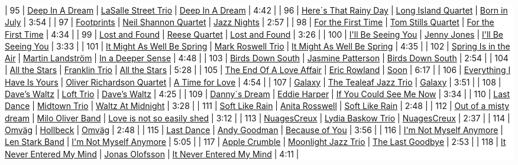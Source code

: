 | 95 | [Deep In A Dream](https://open.spotify.com/track/0P0YUfbBRKa1GSCSWmFd2p) | [LaSalle Street Trio](https://open.spotify.com/artist/0lEDIqg3LH3JQ9YoFMJAIn) | [Deep In A Dream](https://open.spotify.com/album/5FhqZM4vl2D8B3yF0EiDtK) | 4:42 |
| 96 | [Here´s That Rainy Day](https://open.spotify.com/track/2bd8JjaPL4XrbgGyWPqFms) | [Long Island Quartet](https://open.spotify.com/artist/2fmPgnUqExSLjXIwIyigPR) | [Born in July](https://open.spotify.com/album/4IJTErkPQ9dSsEt2FyPuzt) | 3:54 |
| 97 | [Footprints](https://open.spotify.com/track/3i3N8m36bMRaQGGvMxqkxE) | [Neil Shannon Quartet](https://open.spotify.com/artist/2kJhCBCQeNnvnz8vFd9Kfk) | [Jazz Nights](https://open.spotify.com/album/5CEbSL5vuBPwJWb0VGbiLZ) | 2:57 |
| 98 | [For the First Time](https://open.spotify.com/track/2BlPcDhmDzUyD5cWFyvmoy) | [Tom Stills Quartet](https://open.spotify.com/artist/2AE39jS64KnonFYcLHAUv0) | [For the First Time](https://open.spotify.com/album/09juioZQplX39Yj4EDyYWN) | 4:34 |
| 99 | [Lost and Found](https://open.spotify.com/track/09YX8Z46RPayTuUF2Gmtiw) | [Reese Quartet](https://open.spotify.com/artist/715TpfLaAurJfQk8CjhKsm) | [Lost and Found](https://open.spotify.com/album/76v5tyzy1FuPR6XvYzXi3F) | 3:26 |
| 100 | [I'll Be Seeing You](https://open.spotify.com/track/48w1IYrxtNKmm0bBMICOdu) | [Jenny Jones](https://open.spotify.com/artist/0HFVyPMlIufaMqeLgnz8Ec) | [I'll Be Seeing You](https://open.spotify.com/album/2gPUo8oL5vW9LC5o7SnCSU) | 3:33 |
| 101 | [It Might As Well Be Spring](https://open.spotify.com/track/62sqdTmnNpWcJtxtJXmKzy) | [Mark Roswell Trio](https://open.spotify.com/artist/5LyofWLANV5qojc0VHqh6i) | [It Might As Well Be Spring](https://open.spotify.com/album/0FMeAHDC7zwcktJQ3KUzGw) | 4:35 |
| 102 | [Spring Is in the Air](https://open.spotify.com/track/0c6PEeFIX4PQ20yyjwW1SE) | [Martin Landström](https://open.spotify.com/artist/4S6bYPPOxQPs9hSnUBbGBN) | [In a Deeper Sense](https://open.spotify.com/album/7HUtFnt2Tl5PJGhybMBAt1) | 4:48 |
| 103 | [Birds Down South](https://open.spotify.com/track/6wBo7Hme7JU3OCULiY72I6) | [Jasmine Patterson](https://open.spotify.com/artist/2MvVPVskst6WSd1JWA5311) | [Birds Down South](https://open.spotify.com/album/0c6rJQwZVkO76WQIatE63W) | 2:54 |
| 104 | [All the Stars](https://open.spotify.com/track/3lNR1Rzlvew7A6lyPEKDEk) | [Franklin Trio](https://open.spotify.com/artist/6JKD55Y19og9ydmldZwVQw) | [All the Stars](https://open.spotify.com/album/1cEEgLpfKysT4Ey99HziNV) | 5:28 |
| 105 | [The End Of A Love Affair](https://open.spotify.com/track/7K0RtjPEyD4djyUJUQUiNG) | [Eric Rowland](https://open.spotify.com/artist/5FIDlggUrA2hkb9B1MGdK0) | [Soon](https://open.spotify.com/album/2SIpgdBZhwz6fYZ0pGMwcu) | 6:17 |
| 106 | [Everything I Have Is Yours](https://open.spotify.com/track/27IKNDm0VrpWOxW89GwxUZ) | [Oliver Richardson Quartet](https://open.spotify.com/artist/2IX0mWVO2XmeKTFJtSUJMv) | [A Time for Love](https://open.spotify.com/album/2ftEGm2HzSzFCnNP6MZJYd) | 4:54 |
| 107 | [Galaxy](https://open.spotify.com/track/51g4wZxI5yS88Aj0VTCsXM) | [The Tealeaf Jazz Trio](https://open.spotify.com/artist/1kZ1pkxbbukhm8Dnfo8MhI) | [Galaxy](https://open.spotify.com/album/3bazDS19KvT06CyQvxUp29) | 3:51 |
| 108 | [Dave’s Waltz](https://open.spotify.com/track/3iy07tO59bZ6YkKk49eLbr) | [Loft Trio](https://open.spotify.com/artist/0deAuR6p2brrc0MsfMlQXI) | [Dave’s Waltz](https://open.spotify.com/album/2wZOolV02qRIJjOI71L8F1) | 4:25 |
| 109 | [Danny´s Dream](https://open.spotify.com/track/5X7wI6LqZfnp6XGYRSktPo) | [Eddie Harper](https://open.spotify.com/artist/7297VsEKnQhcbuXvB3GJ68) | [If You Could See Me Now](https://open.spotify.com/album/6zyhwDtl3VvpjMUksJQMDl) | 3:34 |
| 110 | [Last Dance](https://open.spotify.com/track/45KFIbVRCAfxYzOogbaRPx) | [Midtown Trio](https://open.spotify.com/artist/6WVEwzrXXaJ8JTk1KLkleT) | [Waltz At Midnight](https://open.spotify.com/album/2qKhcF6JaeTuNcr1uzrcY8) | 3:28 |
| 111 | [Soft Like Rain](https://open.spotify.com/track/1kA2atXO3zrz1L5uEZpVcB) | [Anita Rosswell](https://open.spotify.com/artist/6Qer09QopgWLGMd601P0Zk) | [Soft Like Rain](https://open.spotify.com/album/2et7XBXAiuqsxBX7MgwHiZ) | 2:48 |
| 112 | [Out of a misty dream](https://open.spotify.com/track/487y37ICkH10Ve0u0kvia1) | [Milo Oliver Band](https://open.spotify.com/artist/1utH7b11duWqqaVmgGFW9H) | [Love is not so easily shed](https://open.spotify.com/album/2kpK0IAXQzd7nRGtJBa8yo) | 3:12 |
| 113 | [Nuages ​​Creux](https://open.spotify.com/track/4Bv9PjhIhp2sQE4S7dEAxR) | [Lydia Baskow Trio](https://open.spotify.com/artist/1F8NZ8jILDmCFgCaWA2FP8) | [Nuages ​​Creux](https://open.spotify.com/album/748FmeoAqlCY5Vu3fKXq8C) | 2:37 |
| 114 | [Omväg](https://open.spotify.com/track/0MZ7p6un0inDbapCDPPIcP) | [Hollbeck](https://open.spotify.com/artist/0l6Jx03I9oWTgtg3ZtxqRS) | [Omväg](https://open.spotify.com/album/0CAWcpiAZQyHUwHVVHx62D) | 2:48 |
| 115 | [Last Dance](https://open.spotify.com/track/7Jz9FKIbjpFvql18j77cpy) | [Andy Goodman](https://open.spotify.com/artist/2zsZdG7rQdh5YDhxCSeVJi) | [Because of You](https://open.spotify.com/album/6uQ1qKqno2zGaeBrBwqZJA) | 3:56 |
| 116 | [I'm Not Myself Anymore](https://open.spotify.com/track/6oSK13LFez9J8gCpGbtMjx) | [Len Stark Band](https://open.spotify.com/artist/4u9GPWB44FwZ76cXVUnuKB) | [I'm Not Myself Anymore](https://open.spotify.com/album/0jYdse5LgBxoVkMF28IaGz) | 5:05 |
| 117 | [Apple Crumble](https://open.spotify.com/track/0hopRI3X9IUDYDM5jp3U3P) | [Moonlight Jazz Trio](https://open.spotify.com/artist/6PQAkc79UJ2ngAy9uX7wbD) | [The Last Goodbye](https://open.spotify.com/album/5w2EjSu6wKnsZppJAJhnpF) | 2:53 |
| 118 | [It Never Entered My Mind](https://open.spotify.com/track/221sAu49BeeicsRkrfn8I0) | [Jonas Olofsson](https://open.spotify.com/artist/5ZVjwllTKhsYz9yuvrPp6O) | [It Never Entered My Mind](https://open.spotify.com/album/56FCHKFMba5as5DRUB8C5d) | 4:11 |